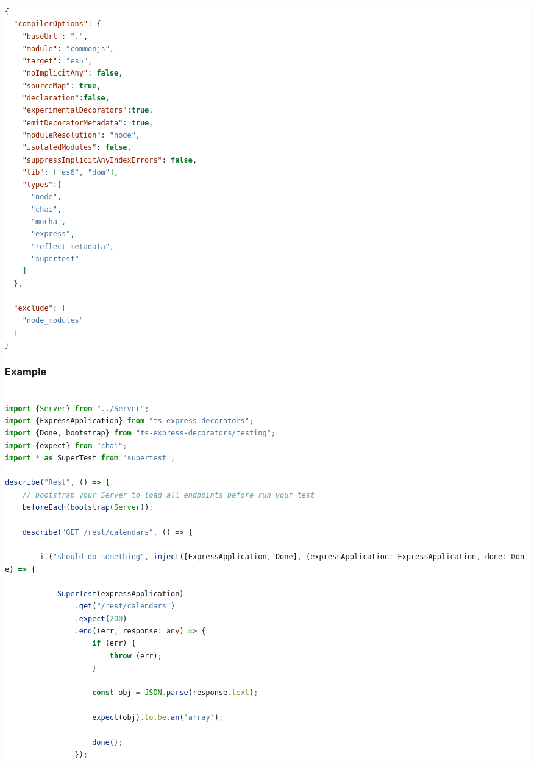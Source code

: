 ```json
{
  "compilerOptions": {
    "baseUrl": ".",
    "module": "commonjs",
    "target": "es5",
    "noImplicitAny": false,
    "sourceMap": true,
    "declaration":false,
    "experimentalDecorators":true,
    "emitDecoratorMetadata": true,
    "moduleResolution": "node",
    "isolatedModules": false,
    "suppressImplicitAnyIndexErrors": false,
    "lib": ["es6", "dom"],
    "types":[
      "node",
      "chai",
      "mocha",
      "express",
      "reflect-metadata",
      "supertest"
    ]
  },

  "exclude": [
    "node_modules"
  ]
}
```

### Example

```typescript

import {Server} from "../Server";
import {ExpressApplication} from "ts-express-decorators";
import {Done, bootstrap} from "ts-express-decorators/testing";
import {expect} from "chai";
import * as SuperTest from "supertest";

describe("Rest", () => {
    // bootstrap your Server to load all endpoints before run your test
    beforeEach(bootstrap(Server));

    describe("GET /rest/calendars", () => {
       
        it("should do something", inject([ExpressApplication, Done], (expressApplication: ExpressApplication, done: Done) => {

            SuperTest(expressApplication)
                .get("/rest/calendars")
                .expect(200)
                .end((err, response: any) => {
                    if (err) {
                        throw (err);
                    }

                    const obj = JSON.parse(response.text);

                    expect(obj).to.be.an('array');

                    done();
                });
```